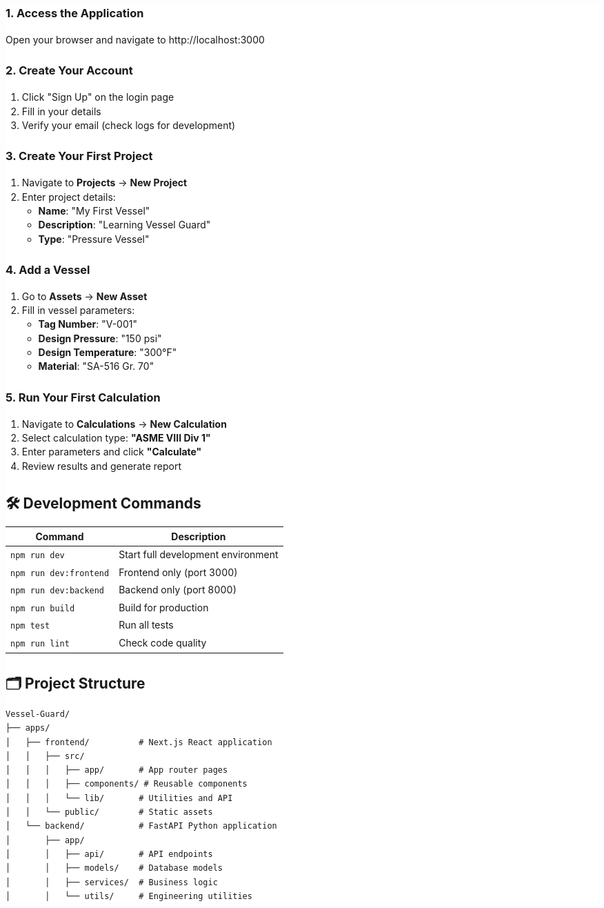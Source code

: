 ### 1. Access the Application
Open your browser and navigate to http://localhost:3000

### 2. Create Your Account
1. Click "Sign Up" on the login page
2. Fill in your details
3. Verify your email (check logs for development)

### 3. Create Your First Project
1. Navigate to **Projects** → **New Project**
2. Enter project details:
   - **Name**: "My First Vessel"
   - **Description**: "Learning Vessel Guard"
   - **Type**: "Pressure Vessel"

### 4. Add a Vessel
1. Go to **Assets** → **New Asset**
2. Fill in vessel parameters:
   - **Tag Number**: "V-001"
   - **Design Pressure**: "150 psi"
   - **Design Temperature**: "300°F"
   - **Material**: "SA-516 Gr. 70"

### 5. Run Your First Calculation
1. Navigate to **Calculations** → **New Calculation**
2. Select calculation type: **"ASME VIII Div 1"**
3. Enter parameters and click **"Calculate"**
4. Review results and generate report

## 🛠 Development Commands

| Command | Description |
|---------|-------------|
| `npm run dev` | Start full development environment |
| `npm run dev:frontend` | Frontend only (port 3000) |
| `npm run dev:backend` | Backend only (port 8000) |
| `npm run build` | Build for production |
| `npm test` | Run all tests |
| `npm run lint` | Check code quality |

## 🗂 Project Structure

```
Vessel-Guard/
├── apps/
│   ├── frontend/          # Next.js React application
│   │   ├── src/
│   │   │   ├── app/       # App router pages
│   │   │   ├── components/ # Reusable components
│   │   │   └── lib/       # Utilities and API
│   │   └── public/        # Static assets
│   └── backend/           # FastAPI Python application
│       ├── app/
│       │   ├── api/       # API endpoints
│       │   ├── models/    # Database models
│       │   ├── services/  # Business logic
│       │   └── utils/     # Engineering utilities
```